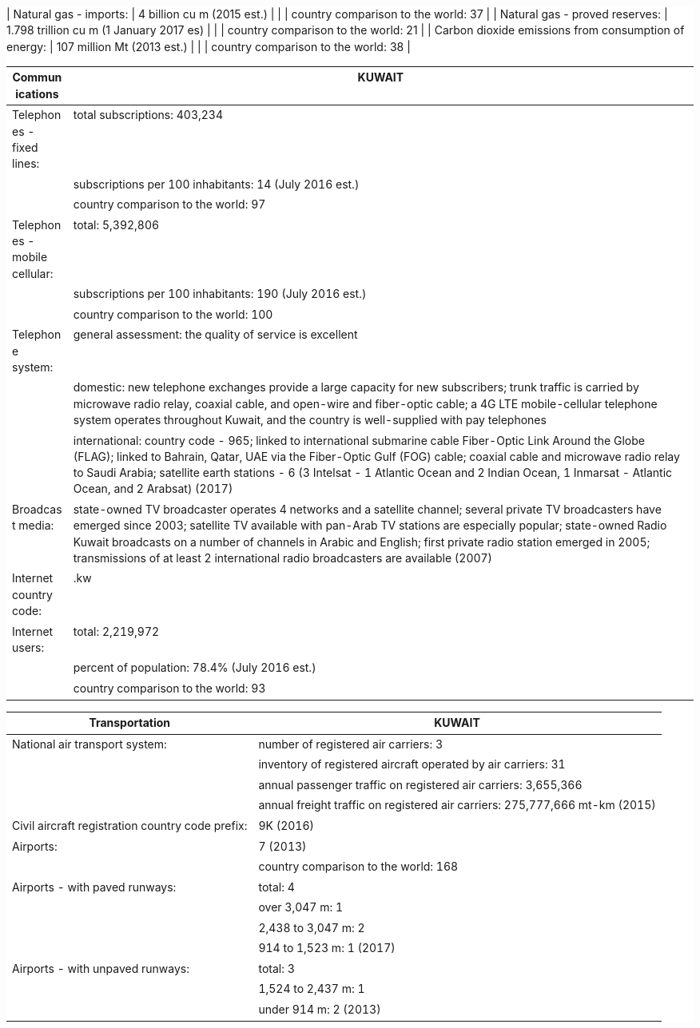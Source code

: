 | Natural gas - imports: | 4 billion cu m (2015 est.) |
| | country comparison to the world: 37 |
| Natural gas - proved reserves: | 1.798 trillion cu m (1 January 2017 es) |
| | country comparison to the world: 21 |
| Carbon dioxide emissions from consumption of energy: | 107 million Mt (2013 est.) |
| | country comparison to the world: 38 |

| Communications | KUWAIT |
| --- | --- |
| Telephones - fixed lines: | total subscriptions: 403,234 |
| | subscriptions per 100 inhabitants: 14 (July 2016 est.) |
| | country comparison to the world: 97 |
| Telephones - mobile cellular: | total: 5,392,806 |
| | subscriptions per 100 inhabitants: 190 (July 2016 est.) |
| | country comparison to the world: 100 |
| Telephone system: | general assessment: the quality of service is excellent |
| | domestic: new telephone exchanges provide a large capacity for new subscribers; trunk traffic is carried by microwave radio relay, coaxial cable, and open-wire and fiber-optic cable; a 4G LTE mobile-cellular telephone system operates throughout Kuwait, and the country is well-supplied with pay telephones |
| | international: country code - 965; linked to international submarine cable Fiber-Optic Link Around the Globe (FLAG); linked to Bahrain, Qatar, UAE via the Fiber-Optic Gulf (FOG) cable; coaxial cable and microwave radio relay to Saudi Arabia; satellite earth stations - 6 (3 Intelsat - 1 Atlantic Ocean and 2 Indian Ocean, 1 Inmarsat - Atlantic Ocean, and 2 Arabsat) (2017) |
| Broadcast media: | state-owned TV broadcaster operates 4 networks and a satellite channel; several private TV broadcasters have emerged since 2003; satellite TV available with pan-Arab TV stations are especially popular; state-owned Radio Kuwait broadcasts on a number of channels in Arabic and English; first private radio station emerged in 2005; transmissions of at least 2 international radio broadcasters are available (2007) |
| Internet country code: | .kw |
| Internet users: | total: 2,219,972 |
| | percent of population: 78.4% (July 2016 est.) |
| | country comparison to the world: 93 |

| Transportation | KUWAIT |
| --- | --- |
| National air transport system: | number of registered air carriers: 3 |
| | inventory of registered aircraft operated by air carriers: 31 |
| | annual passenger traffic on registered air carriers: 3,655,366 |
| | annual freight traffic on registered air carriers: 275,777,666 mt-km (2015) |
| Civil aircraft registration country code prefix: | 9K (2016) |
| Airports: | 7 (2013) |
| | country comparison to the world: 168 |
| Airports - with paved runways: | total: 4 |
| | over 3,047 m: 1 |
| | 2,438 to 3,047 m: 2 |
| | 914 to 1,523 m: 1 (2017) |
| Airports - with unpaved runways: | total: 3 |
| | 1,524 to 2,437 m: 1 |
| | under 914 m: 2 (2013) |